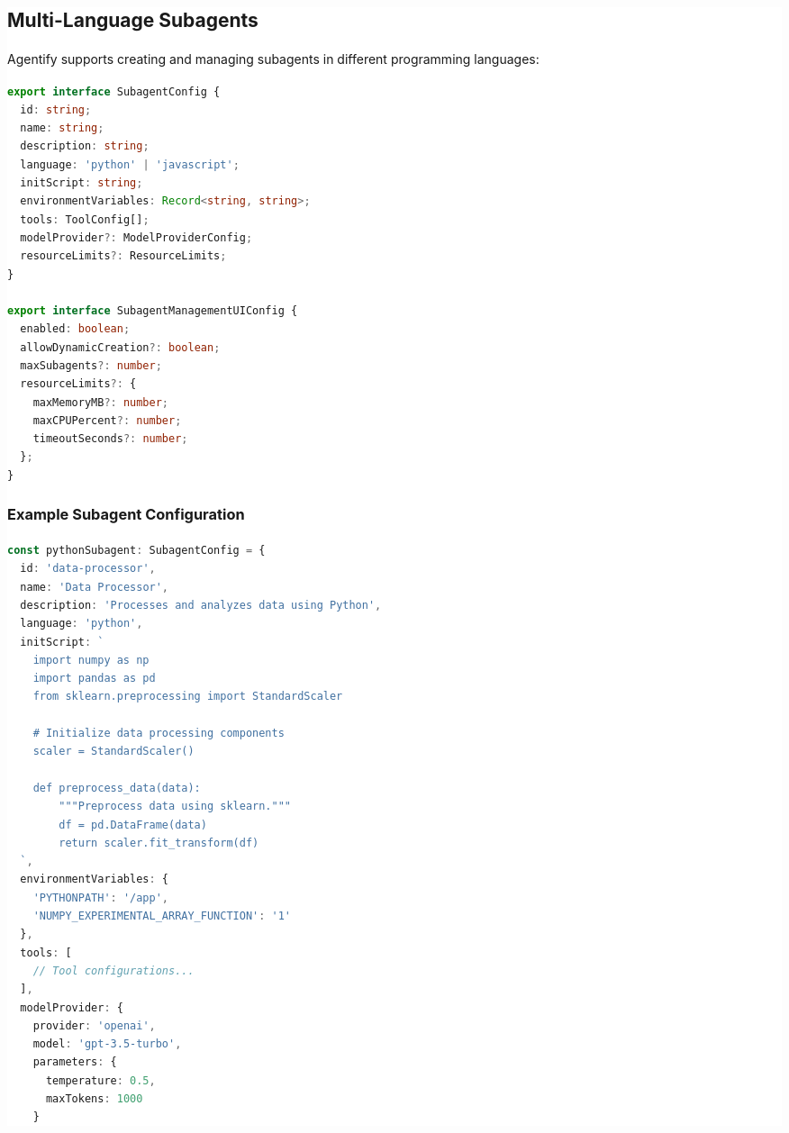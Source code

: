 ## Multi-Language Subagents

Agentify supports creating and managing subagents in different programming languages:

```typescript
export interface SubagentConfig {
  id: string;
  name: string;
  description: string;
  language: 'python' | 'javascript';
  initScript: string;
  environmentVariables: Record<string, string>;
  tools: ToolConfig[];
  modelProvider?: ModelProviderConfig;
  resourceLimits?: ResourceLimits;
}

export interface SubagentManagementUIConfig {
  enabled: boolean;
  allowDynamicCreation?: boolean;
  maxSubagents?: number;
  resourceLimits?: {
    maxMemoryMB?: number;
    maxCPUPercent?: number;
    timeoutSeconds?: number;
  };
}
```

### Example Subagent Configuration

```typescript
const pythonSubagent: SubagentConfig = {
  id: 'data-processor',
  name: 'Data Processor',
  description: 'Processes and analyzes data using Python',
  language: 'python',
  initScript: `
    import numpy as np
    import pandas as pd
    from sklearn.preprocessing import StandardScaler
    
    # Initialize data processing components
    scaler = StandardScaler()
    
    def preprocess_data(data):
        """Preprocess data using sklearn."""
        df = pd.DataFrame(data)
        return scaler.fit_transform(df)
  `,
  environmentVariables: {
    'PYTHONPATH': '/app',
    'NUMPY_EXPERIMENTAL_ARRAY_FUNCTION': '1'
  },
  tools: [
    // Tool configurations...
  ],
  modelProvider: {
    provider: 'openai',
    model: 'gpt-3.5-turbo',
    parameters: {
      temperature: 0.5,
      maxTokens: 1000
    }
```